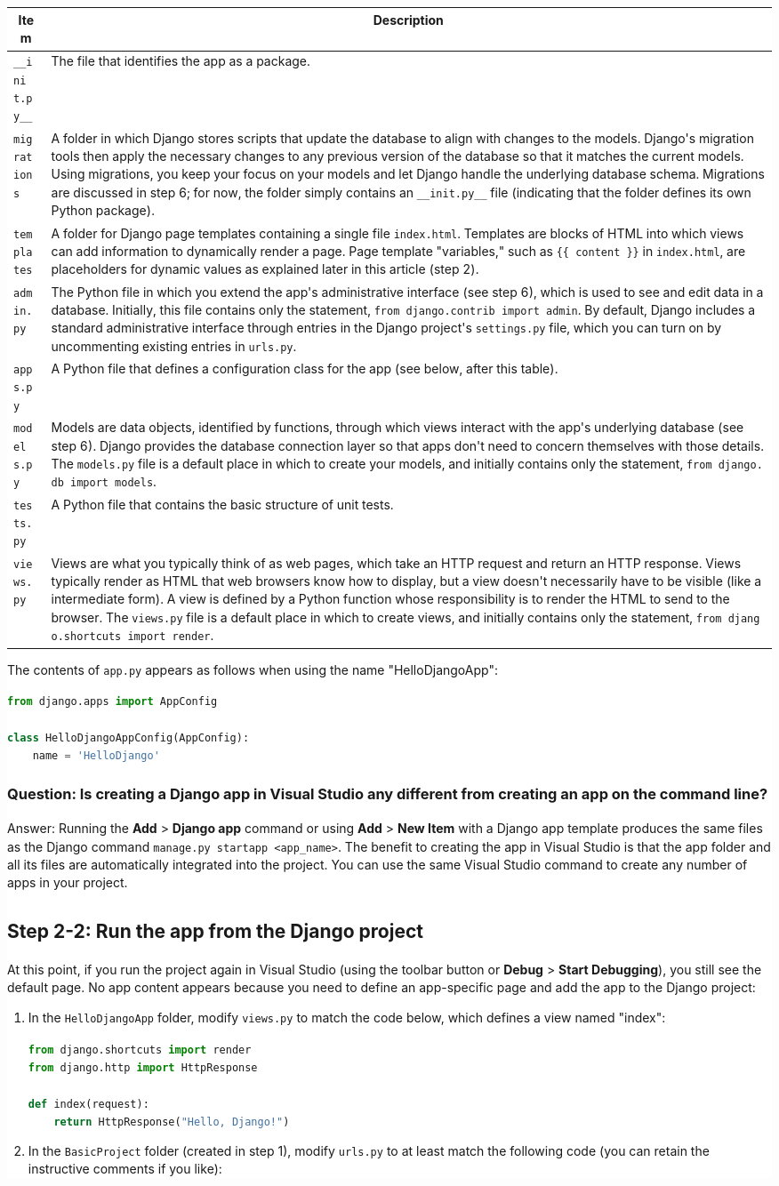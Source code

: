 | Item | Description |
| --- | --- |
| `__init.py__` | The file that identifies the app as a package. |
| `migrations` | A folder in which Django stores scripts that update the database to align with changes to the models. Django's migration tools then apply the necessary changes to any previous version of the database so that it matches the current models. Using migrations, you keep your focus on your models and let Django handle the underlying database schema. Migrations are discussed in step 6; for now, the folder simply contains an `__init.py__` file (indicating that the folder defines its own Python package). |
| `templates` | A folder for Django page templates containing a single file `index.html`. Templates are blocks of HTML into which views can add information to dynamically render a page. Page template "variables," such as `{{ content }}` in `index.html`, are placeholders for dynamic values as explained later in this article (step 2). |
| `admin.py` | The Python file in which you extend the app's administrative interface (see step 6), which is used to see and edit data in a database. Initially, this file contains only the statement, `from django.contrib import admin`. By default, Django includes a standard administrative interface through entries in the Django project's `settings.py` file, which you can turn on by uncommenting existing entries in `urls.py`. |
| `apps.py` | A Python file that defines a configuration class for the app (see below, after this table). |
| `models.py` | Models are data objects, identified by functions, through which views interact with the app's underlying database (see step 6). Django provides the database connection layer so that apps don't need to concern themselves with those details. The `models.py` file is a default place in which to create your models, and initially contains only the statement, `from django.db import models`. |
| `tests.py` | A Python file that contains the basic structure of unit tests. |
| `views.py` | Views are what you typically think of as web pages, which take an HTTP request and return an HTTP response. Views typically render as HTML that web browsers know how to display, but a view doesn't necessarily have to be visible (like a intermediate form). A view is defined by a Python function whose responsibility is to render the HTML to send to the browser. The `views.py` file is a default place in which to create views, and initially contains only the statement, `from django.shortcuts import render`. |

The contents of `app.py` appears as follows when using the name "HelloDjangoApp":

```python
from django.apps import AppConfig

class HelloDjangoAppConfig(AppConfig):
    name = 'HelloDjango'
```

### Question: Is creating a Django app in Visual Studio any different from creating an app on the command line?

Answer: Running the **Add** > **Django app** command or using **Add** > **New Item** with a Django app template produces the same files as the Django command `manage.py startapp <app_name>`. The benefit to creating the app in Visual Studio is that the app folder and all its files are automatically integrated into the project. You can use the same Visual Studio command to create any number of apps in your project.

## Step 2-2: Run the app from the Django project

At this point, if you run the project again in Visual Studio (using the toolbar button or **Debug** > **Start Debugging**), you still see the default page. No app content appears because you need to define an app-specific page and add the app to the Django project:

1. In the `HelloDjangoApp` folder, modify `views.py` to match the code below, which defines a view named "index":

    ```python
    from django.shortcuts import render
    from django.http import HttpResponse

    def index(request):
        return HttpResponse("Hello, Django!")
    ```

1. In the `BasicProject` folder (created in step 1), modify `urls.py` to at least match the following code (you can retain the instructive comments if you like):
